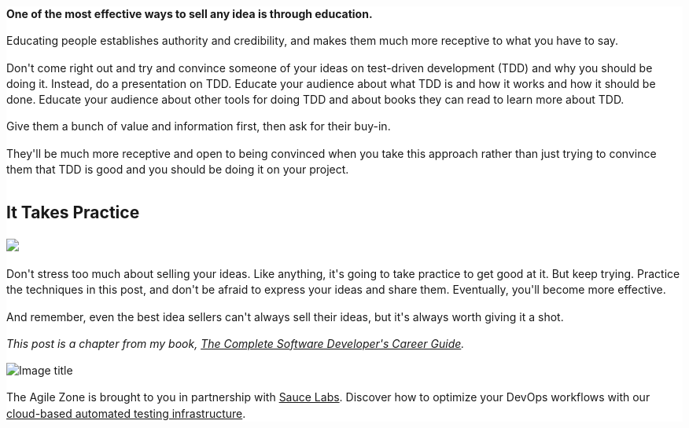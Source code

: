 **One of the most effective ways to sell any idea is through education.**

Educating people establishes authority and credibility, and makes them much more receptive to what you have to say.

Don't come right out and try and convince someone of your ideas on test-driven development (TDD) and why you should be doing it. Instead, do a presentation on TDD. Educate your audience about what TDD is and how it works and how it should be done. Educate your audience about other tools for doing TDD and about books they can read to learn more about TDD.

Give them a bunch of value and information first, then ask for their buy-in.

They'll be much more receptive and open to being convinced when you take this approach rather than just trying to convince them that TDD is good and you should be doing it on your project.

## It Takes Practice

![](https://spzone-simpleprogrammer.netdna-ssl.com/wp-content/uploads/2017/04/Sell-Practice.png)

Don't stress too much about selling your ideas. Like anything, it's going to take practice to get good at it. But keep trying. Practice the techniques in this post, and don't be afraid to express your ideas and share them. Eventually, you'll become more effective.

And remember, even the best idea sellers can't always sell their ideas, but it's always worth giving it a shot.

_This post is a chapter from my book, [The Complete Software Developer's Career Guide](https://simpleprogrammer.com/products/careerguide/?utm_source=dzone.com&utm_medium=referral&utm_campaign=career-guide&utm_content=generalist-or-specialist)._

![Image title](https://dzone.com/storage/temp/5488152-mock-up-book-and-ebook-with-option-2-white-backgro.jpg)

The Agile Zone is brought to you in partnership with [Sauce Labs](https://dzone.com/go?i=121022&u=http%3A%2F%2Finfo.saucelabs.com%2FHow-to-Get-the-Most-out-of-CICD-Workflow.html%3Futm_campaign%3Ddevops%2Bwp%26utm_medium%3Dtextlink%26utm_source%3Ddzone-agile). Discover how to optimize your DevOps workflows with our [cloud-based automated testing infrastructure](https://dzone.com/go?i=121022&u=http%3A%2F%2Finfo.saucelabs.com%2FHow-to-Get-the-Most-out-of-CICD-Workflow.html%3Futm_campaign%3Ddevops%2Bwp%26utm_medium%3Dtextlink%26utm_source%3Ddzone-agile).
